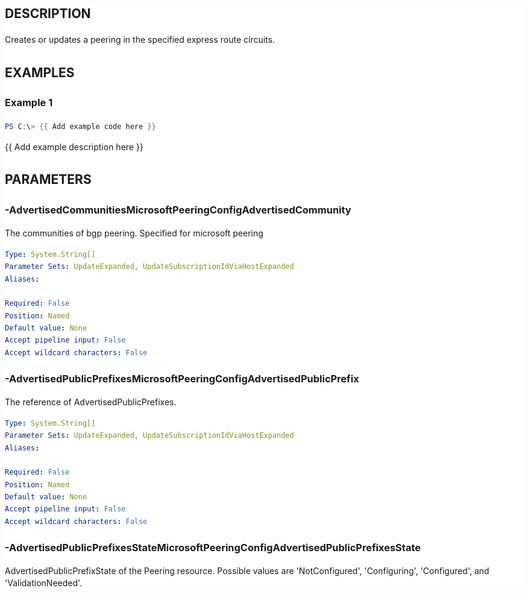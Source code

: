 ## DESCRIPTION
Creates or updates a peering in the specified express route circuits.

## EXAMPLES

### Example 1
```powershell
PS C:\> {{ Add example code here }}
```

{{ Add example description here }}

## PARAMETERS

### -AdvertisedCommunitiesMicrosoftPeeringConfigAdvertisedCommunity
The communities of bgp peering.
Specified for microsoft peering

```yaml
Type: System.String[]
Parameter Sets: UpdateExpanded, UpdateSubscriptionIdViaHostExpanded
Aliases:

Required: False
Position: Named
Default value: None
Accept pipeline input: False
Accept wildcard characters: False
```

### -AdvertisedPublicPrefixesMicrosoftPeeringConfigAdvertisedPublicPrefix
The reference of AdvertisedPublicPrefixes.

```yaml
Type: System.String[]
Parameter Sets: UpdateExpanded, UpdateSubscriptionIdViaHostExpanded
Aliases:

Required: False
Position: Named
Default value: None
Accept pipeline input: False
Accept wildcard characters: False
```

### -AdvertisedPublicPrefixesStateMicrosoftPeeringConfigAdvertisedPublicPrefixesState
AdvertisedPublicPrefixState of the Peering resource.
Possible values are 'NotConfigured', 'Configuring', 'Configured', and 'ValidationNeeded'.
